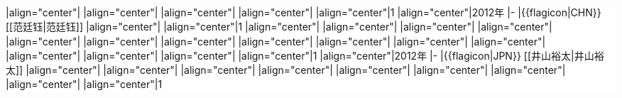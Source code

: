 |align="center"|
|align="center"|
|align="center"|
|align="center"|
|align="center"|1
|align="center"|2012年
|-
|{{flagicon|CHN}} [[范廷钰|范廷钰]]
|align="center"|
|align="center"|1
|align="center"|
|align="center"|
|align="center"|
|align="center"|
|align="center"|
|align="center"|
|align="center"|
|align="center"|
|align="center"|
|align="center"|
|align="center"|
|align="center"|
|align="center"|
|align="center"|
|align="center"|1
|align="center"|2012年
|-
|{{flagicon|JPN}} [[井山裕太|井山裕太]]
|align="center"|
|align="center"|
|align="center"|
|align="center"|
|align="center"|
|align="center"|
|align="center"|
|align="center"|
|align="center"|1